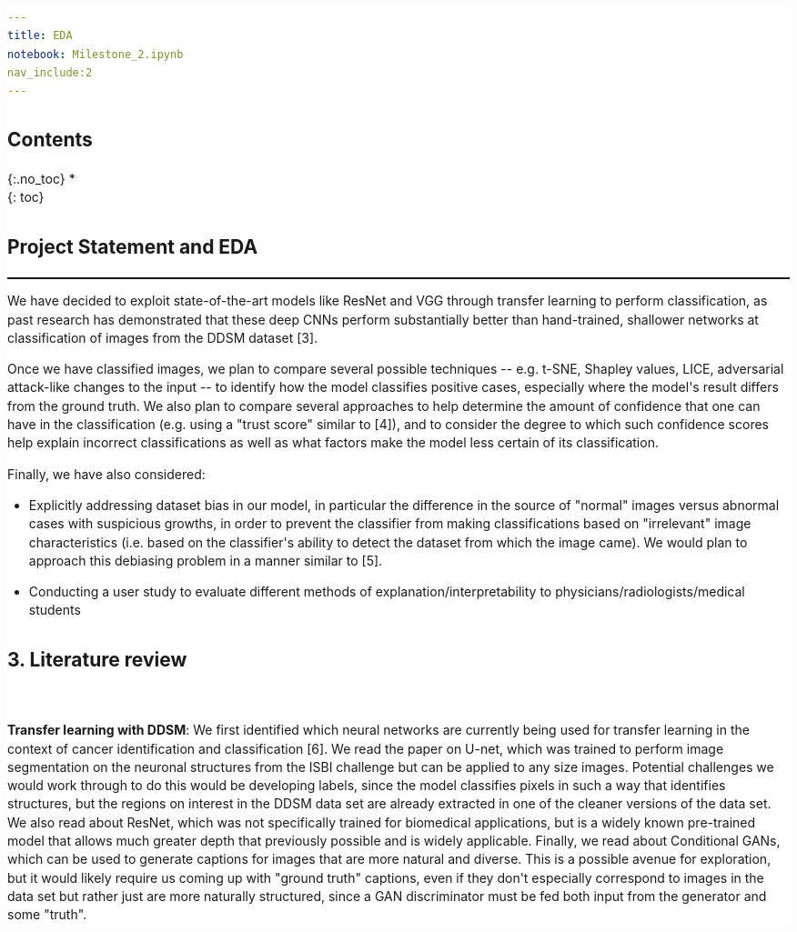 ```yaml
---
title: EDA
notebook: Milestone_2.ipynb
nav_include:2
---
```


## Contents
{:.no_toc}
*  
{: toc}

## Project Statement and EDA

<hr style="height:2pt">We have decided to exploit state-of-the-art models like ResNet and VGG through transfer learning to perform classification, as past research has demonstrated that these deep CNNs perform substantially better than hand-trained, shallower networks at classification of images from the DDSM dataset [3].

Once we have classified images, we plan to compare several possible techniques -- e.g. t-SNE, Shapley values, LICE, adversarial attack-like changes to the input -- to identify how the model classifies positive cases, especially where the model's result differs from the ground truth. We also plan to compare several approaches to help determine the amount of confidence that one can have in the classification (e.g. using a "trust score" similar to [4]), and to consider the degree to which such confidence scores help explain incorrect classifications as well as what factors make the model less certain of its classification.

Finally, we have also considered:

*   Explicitly addressing dataset bias in our model, in particular the difference in the source of "normal" images versus abnormal cases with suspicious growths, in order to prevent the classifier from making classifications based on "irrelevant" image characteristics (i.e. based on the classifier's ability to detect the dataset from which the image came). We would plan to approach this debiasing problem in a manner similar to [5].

* Conducting a user study to evaluate different methods of explanation/interpretability to physicians/radiologists/medical students

## 3. Literature review

<br>

**Transfer learning with DDSM**: We first identified which neural networks are currently being used for transfer learning in the context of cancer identification and classification [6]. We read the paper on U-net, which was trained to perform image segmentation on the neuronal structures from the ISBI challenge but can be applied to any size images. Potential challenges we would work through to do this would be developing labels, since the model classifies pixels in such a way that identifies structures, but the regions on interest in the DDSM data set are already extracted in one of the cleaner versions of the data set. We also read about ResNet, which was not specifically trained for biomedical applications, but is a widely known pre-trained model that allows much greater depth that previously possible and is widely applicable. Finally, we read about Conditional GANs, which can be used to generate captions for images that are more natural and diverse. This is a possible avenue for exploration, but it would likely require us coming up with "ground truth" captions, even if they don't especially correspond to images in the data set but rather just are more naturally structured, since a GAN discriminator must be fed both input from the generator and some "truth".
